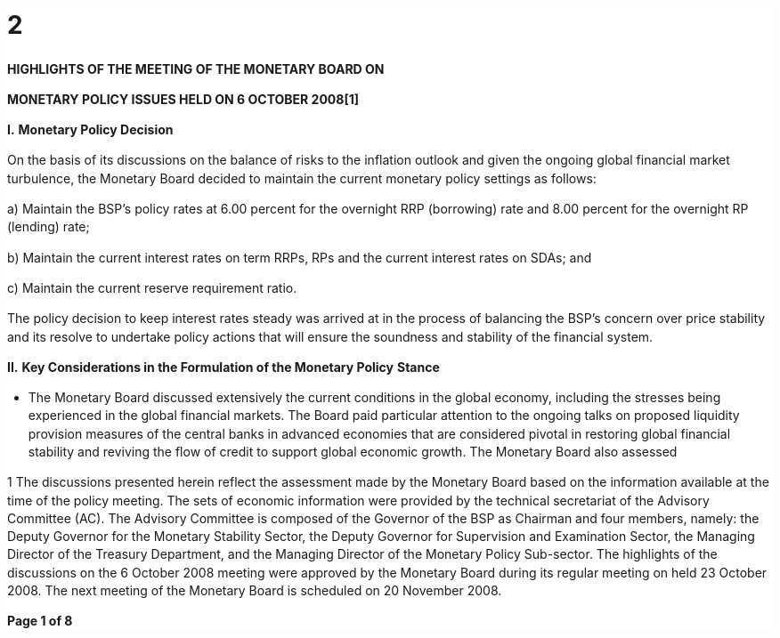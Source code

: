 # 2


**HIGHLIGHTS OF THE MEETING OF THE MONETARY BOARD ON**

**MONETARY POLICY ISSUES HELD ON 6 OCTOBER 2008[1]**


**I.** **Monetary Policy Decision**

On the basis of its discussions on the balance of risks to the inflation
outlook and given the ongoing global financial market turbulence, the
Monetary Board decided to maintain the current monetary policy settings as
follows:

a) Maintain the BSP’s policy rates at 6.00 percent for the
overnight RRP (borrowing) rate and 8.00 percent for the
overnight RP (lending) rate;

b) Maintain the current interest rates on term RRPs, RPs and the
current interest rates on SDAs; and

c) Maintain the current reserve requirement ratio.

The policy decision to keep interest rates steady was arrived at in the
process of balancing the BSP’s concern over price stability and its resolve to
undertake policy actions that will ensure the soundness and stability of the
financial system.

**II.** **Key Considerations in the Formulation of the Monetary Policy**
**Stance**

   - The Monetary Board discussed extensively the current conditions in
the global economy, including the stresses being experienced in the
global financial markets. The Board paid particular attention to the
ongoing talks on proposed liquidity provision measures of the central
banks in advanced economies that are considered pivotal in
restoring global financial stability and reviving the flow of credit to
support global economic growth. The Monetary Board also assessed

1 The discussions presented herein reflect the assessment made by the Monetary Board based on the
information available at the time of the policy meeting. The sets of economic information were provided by
the technical secretariat of the Advisory Committee (AC). The Advisory Committee is composed of the
Governor of the BSP as Chairman and four members, namely: the Deputy Governor for the Monetary
Stability Sector, the Deputy Governor for Supervision and Examination Sector, the Managing Director of
the Treasury Department, and the Managing Director of the Monetary Policy Sub-sector. The highlights of
the discussions on the 6 October 2008 meeting were approved by the Monetary Board during its regular
meeting on held 23 October 2008. The next meeting of the Monetary Board is scheduled on
20 November 2008.

**Page 1 of 8**
